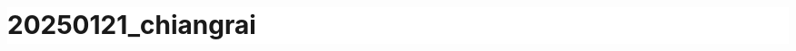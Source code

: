 # 20250121_chiangrai

<html>
<head>

<meta charset="UTF-8">
<meta http-equiv="Content-Type" content="text/html; charset=UTF-8">
<meta http-equiv="X-UA-Compatible" content="IE=EmulateIE10" />
<meta http-equiv="X-UA-Compatible" content="IE=edge">






<style type="text/css">
p {
color: #fffafa;
font-size: 1.5em;
}


.red {color:#ff0000;}
.grey {color:#ffffff; background:#999999;}
.snow {color:#fffafa;}
.yellow {color:#ff0000; background:#ffff00;}
.blue {color:#0000ff;}
.white {color:#ffffff; blinking;}
.waku {border:2px dotted #99cc66;
line-height: 200%;
padding: 10px;}


main {
background-color: rgba(255, 255, 255, 0.5);
}

section {
background-color: rgba(0, 225, 0, 0.3);
}


/* 点滅 */
.blinking{
-webkit-animation:blink 1.5s ease-in-out infinite alternate;
-moz-animation:blink 1.5s ease-in-out infinite alternate;
animation:blink 1.5s ease-in-out infinite alternate;
}
@-webkit-keyframes blink{
0% {opacity:0;}
100% {opacity:1;}
}
@-moz-keyframes blink{
0% {opacity:0;}
100% {opacity:1;}
}
@keyframes blink{
0% {opacity:0;}
100% {opacity:1;}
}
